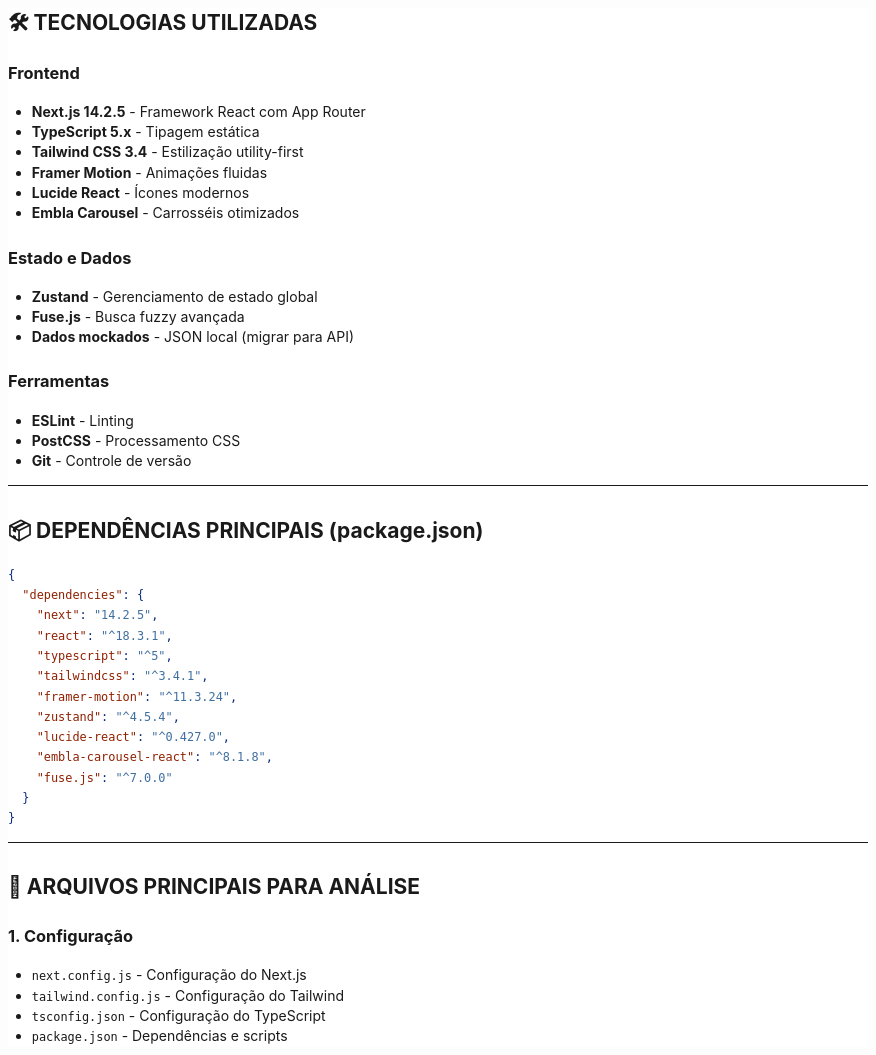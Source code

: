 ## 🛠️ TECNOLOGIAS UTILIZADAS

### Frontend
- **Next.js 14.2.5** - Framework React com App Router
- **TypeScript 5.x** - Tipagem estática
- **Tailwind CSS 3.4** - Estilização utility-first
- **Framer Motion** - Animações fluidas
- **Lucide React** - Ícones modernos
- **Embla Carousel** - Carrosséis otimizados

### Estado e Dados
- **Zustand** - Gerenciamento de estado global
- **Fuse.js** - Busca fuzzy avançada
- **Dados mockados** - JSON local (migrar para API)

### Ferramentas
- **ESLint** - Linting
- **PostCSS** - Processamento CSS
- **Git** - Controle de versão

---

## 📦 DEPENDÊNCIAS PRINCIPAIS (package.json)

```json
{
  "dependencies": {
    "next": "14.2.5",
    "react": "^18.3.1",
    "typescript": "^5",
    "tailwindcss": "^3.4.1",
    "framer-motion": "^11.3.24",
    "zustand": "^4.5.4",
    "lucide-react": "^0.427.0",
    "embla-carousel-react": "^8.1.8",
    "fuse.js": "^7.0.0"
  }
}
```

---

## 🎯 ARQUIVOS PRINCIPAIS PARA ANÁLISE

### 1. **Configuração**
- `next.config.js` - Configuração do Next.js
- `tailwind.config.js` - Configuração do Tailwind
- `tsconfig.json` - Configuração do TypeScript
- `package.json` - Dependências e scripts
